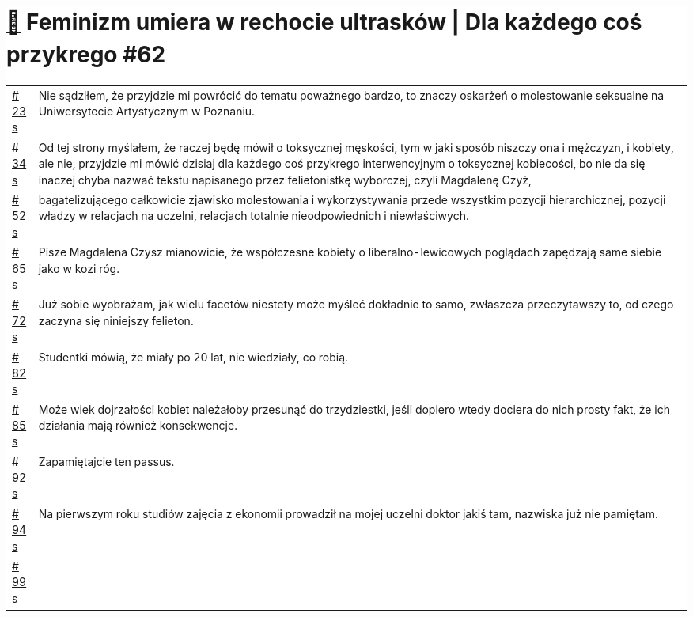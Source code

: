 # [🔗](https://www.youtube.com/watch?v=w9nXgs5D8tM) Feminizm umiera w rechocie ultrasków | Dla każdego coś przykrego #62

<table>
    <tr id="t23">
        <td><a href="#t23">#</a>&nbsp;<a href="https://www.youtube.com/watch?v=w9nXgs5D8tM&t=23">23s</a></td>
        <td>Nie sądziłem, że przyjdzie mi powrócić do tematu poważnego bardzo, to znaczy oskarżeń o molestowanie seksualne na Uniwersytecie Artystycznym w Poznaniu.</td>
    </tr>
    <tr id="t34">
        <td><a href="#t34">#</a>&nbsp;<a href="https://www.youtube.com/watch?v=w9nXgs5D8tM&t=34">34s</a></td>
        <td>Od tej strony myślałem, że raczej będę mówił o toksycznej męskości, tym w jaki sposób niszczy ona i mężczyzn, i kobiety, ale nie, przyjdzie mi mówić dzisiaj dla każdego coś przykrego interwencyjnym o toksycznej kobiecości, bo nie da się inaczej chyba nazwać tekstu napisanego przez felietonistkę wyborczej, czyli Magdalenę Czyż,</td>
    </tr>
    <tr id="t52">
        <td><a href="#t52">#</a>&nbsp;<a href="https://www.youtube.com/watch?v=w9nXgs5D8tM&t=52">52s</a></td>
        <td>bagatelizującego całkowicie zjawisko molestowania i wykorzystywania przede wszystkim pozycji hierarchicznej, pozycji władzy w relacjach na uczelni, relacjach totalnie nieodpowiednich i niewłaściwych.</td>
    </tr>
    <tr id="t65">
        <td><a href="#t65">#</a>&nbsp;<a href="https://www.youtube.com/watch?v=w9nXgs5D8tM&t=65">65s</a></td>
        <td>Pisze Magdalena Czysz mianowicie, że współczesne kobiety o liberalno-lewicowych poglądach zapędzają same siebie jako w kozi róg.</td>
    </tr>
    <tr id="t72">
        <td><a href="#t72">#</a>&nbsp;<a href="https://www.youtube.com/watch?v=w9nXgs5D8tM&t=72">72s</a></td>
        <td>Już sobie wyobrażam, jak wielu facetów niestety może myśleć dokładnie to samo, zwłaszcza przeczytawszy to, od czego zaczyna się niniejszy felieton.</td>
    </tr>
    <tr id="t82">
        <td><a href="#t82">#</a>&nbsp;<a href="https://www.youtube.com/watch?v=w9nXgs5D8tM&t=82">82s</a></td>
        <td>Studentki mówią, że miały po 20 lat, nie wiedziały, co robią.</td>
    </tr>
    <tr id="t85">
        <td><a href="#t85">#</a>&nbsp;<a href="https://www.youtube.com/watch?v=w9nXgs5D8tM&t=85">85s</a></td>
        <td>Może wiek dojrzałości kobiet należałoby przesunąć do trzydziestki, jeśli dopiero wtedy dociera do nich prosty fakt, że ich działania mają również konsekwencje.</td>
    </tr>
    <tr id="t92">
        <td><a href="#t92">#</a>&nbsp;<a href="https://www.youtube.com/watch?v=w9nXgs5D8tM&t=92">92s</a></td>
        <td>Zapamiętajcie ten passus.</td>
    </tr>
    <tr id="t94">
        <td><a href="#t94">#</a>&nbsp;<a href="https://www.youtube.com/watch?v=w9nXgs5D8tM&t=94">94s</a></td>
        <td>Na pierwszym roku studiów zajęcia z ekonomii prowadził na mojej uczelni doktor jakiś tam, nazwiska już nie pamiętam.</td>
    </tr>
    <tr id="t99">
        <td><a href="#t99">#</a>&nbsp;<a href="https://www.youtube.com/watch?v=w9nXgs5D8tM&t=99">99s</a></td>